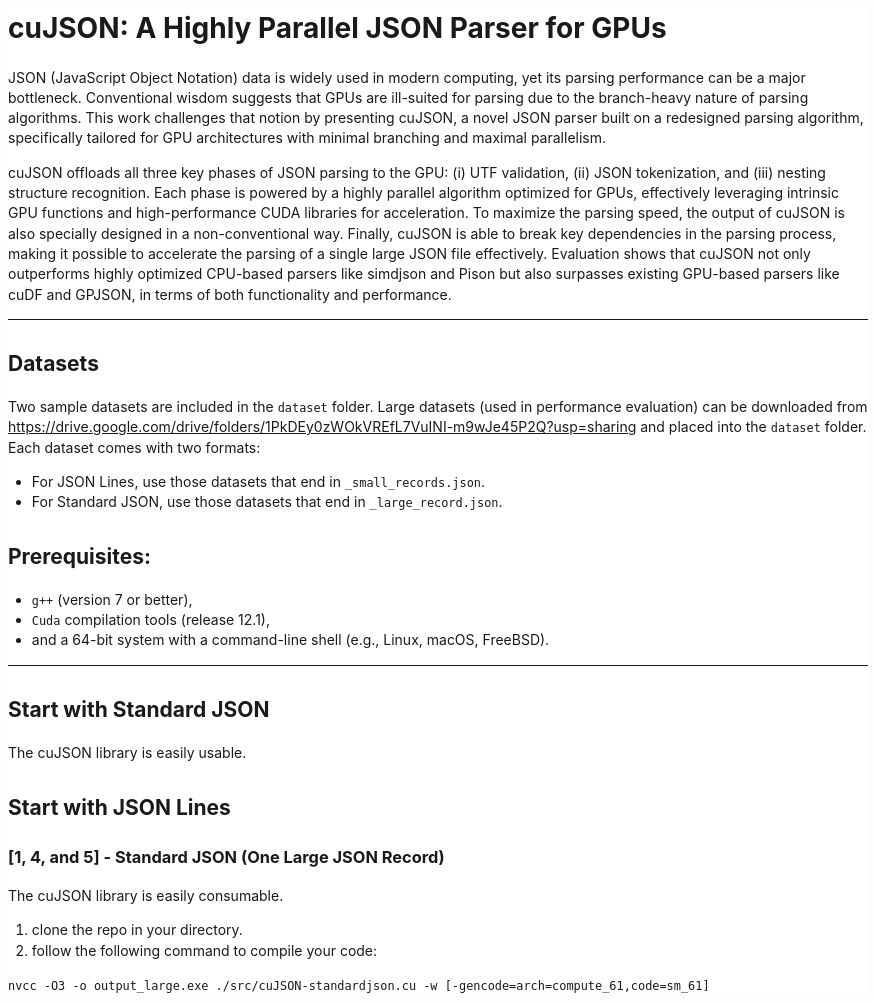 # cuJSON: A Highly Parallel JSON Parser for GPUs
JSON (JavaScript Object Notation) data is widely used in modern computing, yet its parsing performance can be a major bottleneck. Conventional wisdom suggests that GPUs are ill-suited for parsing due to the branch-heavy nature of parsing algorithms. This work challenges that notion by presenting cuJSON, a novel JSON parser built on a redesigned parsing algorithm, specifically tailored for GPU architectures with minimal branching and maximal parallelism.

cuJSON offloads all three key phases of JSON parsing to the GPU: (i) UTF validation, (ii) JSON tokenization, and (iii) nesting structure recognition. Each phase is powered by a highly parallel algorithm optimized for GPUs, effectively leveraging intrinsic GPU functions and high-performance CUDA libraries for acceleration. 
To maximize the parsing speed, the output of cuJSON is also specially designed in a non-conventional way. Finally, cuJSON is able to break key dependencies in the parsing process, making it possible to accelerate the parsing of a single large JSON file effectively. Evaluation shows that cuJSON not only outperforms highly optimized CPU-based parsers like simdjson and Pison but also surpasses existing GPU-based parsers like cuDF and GPJSON, in terms of both functionality and performance.
<hr>

## Datasets
Two sample datasets are included in the `dataset` folder. Large datasets (used in performance evaluation) can be downloaded from https://drive.google.com/drive/folders/1PkDEy0zWOkVREfL7VuINI-m9wJe45P2Q?usp=sharing and placed into the `dataset` folder. Each dataset comes with two formats:

- For JSON Lines, use those datasets that end in `_small_records.json`. 
- For Standard JSON, use those datasets that end in `_large_record.json`.

## Prerequisites: 
- `g++` (version 7 or better), 
- `Cuda` compilation tools (release 12.1), 
- and a 64-bit system with a command-line shell (e.g., Linux, macOS, FreeBSD). 

<hr>

## Start with Standard JSON
The cuJSON library is easily usable.
 




## Start with JSON Lines





### [1, 4, and 5] - Standard JSON (One Large JSON Record)
The cuJSON library is easily consumable. 
1. clone the repo in your directory. 
2. follow the following command to compile your code: 

```
nvcc -O3 -o output_large.exe ./src/cuJSON-standardjson.cu -w [-gencode=arch=compute_61,code=sm_61]
```
